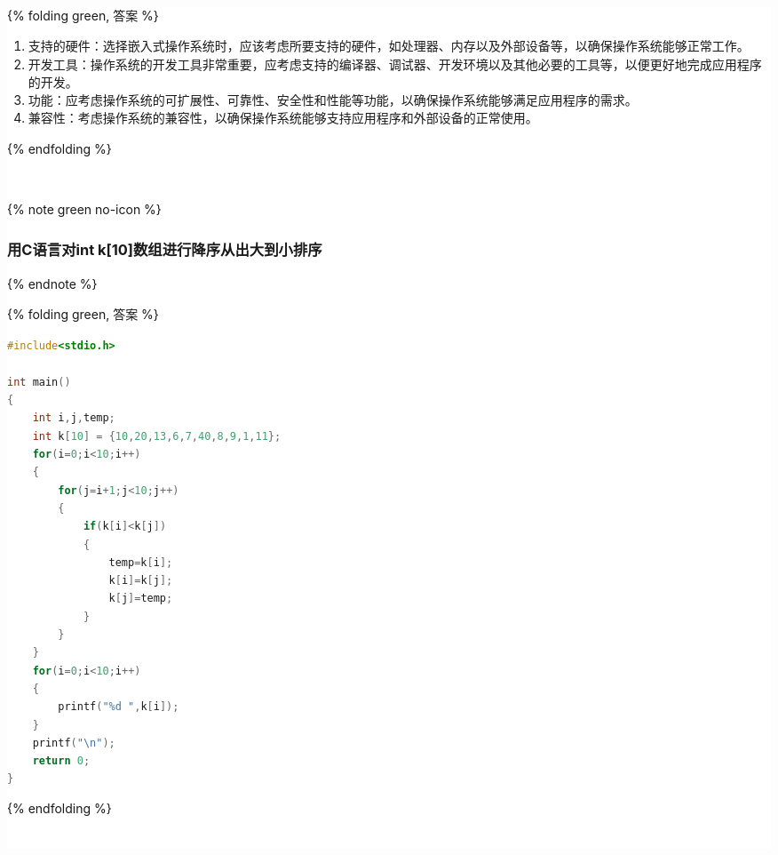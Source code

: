 {% folding green, 答案 %}

1. 支持的硬件：选择嵌入式操作系统时，应该考虑所要支持的硬件，如处理器、内存以及外部设备等，以确保操作系统能够正常工作。
2. 开发工具：操作系统的开发工具非常重要，应考虑支持的编译器、调试器、开发环境以及其他必要的工具等，以便更好地完成应用程序的开发。
3. 功能：应考虑操作系统的可扩展性、可靠性、安全性和性能等功能，以确保操作系统能够满足应用程序的需求。
4. 兼容性：考虑操作系统的兼容性，以确保操作系统能够支持应用程序和外部设备的正常使用。

{% endfolding %}

<br>



{% note green no-icon %}

### 用C语言对int k[10]数组进行降序从出大到小排序

{% endnote %}

{% folding green, 答案 %}

```c
#include<stdio.h>

int main()
{
    int i,j,temp;
    int k[10] = {10,20,13,6,7,40,8,9,1,11};
    for(i=0;i<10;i++)
    {
        for(j=i+1;j<10;j++)
        {
            if(k[i]<k[j])
            {
                temp=k[i];
                k[i]=k[j];
                k[j]=temp;
            }
        }
    }
    for(i=0;i<10;i++)
    {
        printf("%d ",k[i]);
    }
    printf("\n");
    return 0;
}
```

{% endfolding %}

<br>



